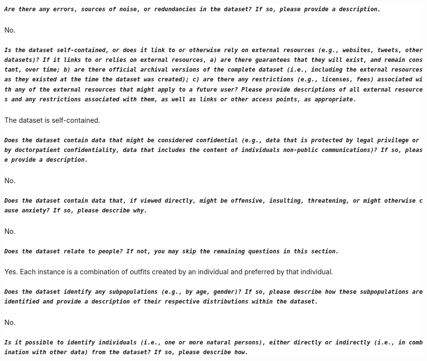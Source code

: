 ##### ```Are there any errors, sources of noise, or redundancies in the dataset? If so, please provide a description.```

No.

##### ```Is the dataset self-contained, or does it link to or otherwise rely on external resources (e.g., websites, tweets, other datasets)? If it links to or relies on external resources, a) are there guarantees that they will exist, and remain constant, over time; b) are there official archival versions of the complete dataset (i.e., including the external resources as they existed at the time the dataset was created); c) are there any restrictions (e.g., licenses, fees) associated with any of the external resources that might apply to a future user? Please provide descriptions of all external resources and any restrictions associated with them, as well as links or other access points, as appropriate.```

The dataset is self-contained.

##### ```Does the dataset contain data that might be considered confidential (e.g., data that is protected by legal privilege or by doctorpatient confidentiality, data that includes the content of individuals non-public communications)? If so, please provide a description.```

No.

##### ```Does the dataset contain data that, if viewed directly, might be offensive, insulting, threatening, or might otherwise cause anxiety? If so, please describe why.```

No.

##### ```Does the dataset relate to people? If not, you may skip the remaining questions in this section.```

Yes.
Each instance is a combination of outfits created by an individual and preferred by that individual.


##### ```Does the dataset identify any subpopulations (e.g., by age, gender)? If so, please describe how these subpopulations are identified and provide a description of their respective distributions within the dataset.```

No.

##### ```Is it possible to identify individuals (i.e., one or more natural persons), either directly or indirectly (i.e., in combination with other data) from the dataset? If so, please describe how.```

